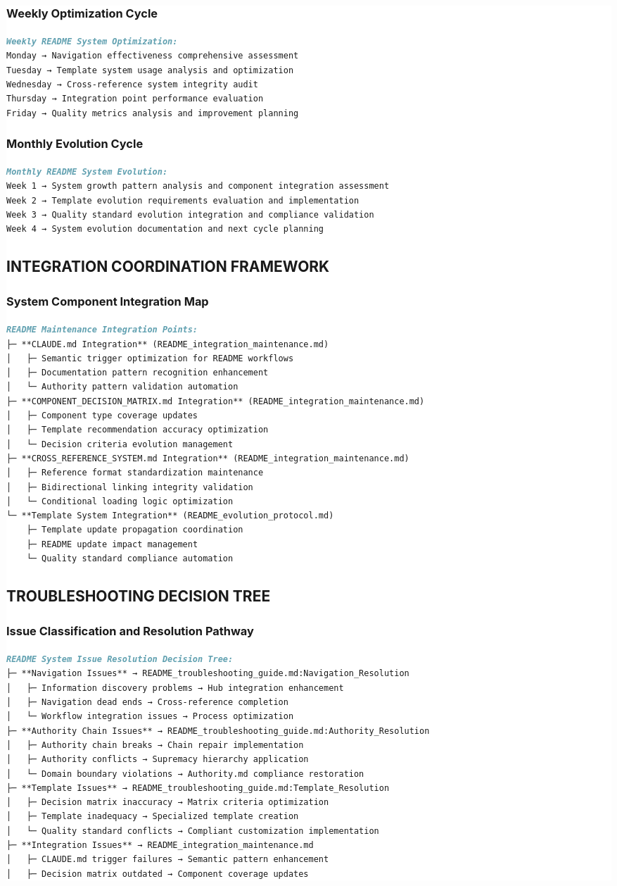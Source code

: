### **Weekly Optimization Cycle**
```markdown
Weekly README System Optimization:
Monday → Navigation effectiveness comprehensive assessment
Tuesday → Template system usage analysis and optimization
Wednesday → Cross-reference system integrity audit
Thursday → Integration point performance evaluation
Friday → Quality metrics analysis and improvement planning
```

### **Monthly Evolution Cycle**
```markdown
Monthly README System Evolution:
Week 1 → System growth pattern analysis and component integration assessment
Week 2 → Template evolution requirements evaluation and implementation
Week 3 → Quality standard evolution integration and compliance validation
Week 4 → System evolution documentation and next cycle planning
```

## INTEGRATION COORDINATION FRAMEWORK

### **System Component Integration Map**
```markdown
README Maintenance Integration Points:
├─ **CLAUDE.md Integration** (README_integration_maintenance.md)
│   ├─ Semantic trigger optimization for README workflows
│   ├─ Documentation pattern recognition enhancement
│   └─ Authority pattern validation automation
├─ **COMPONENT_DECISION_MATRIX.md Integration** (README_integration_maintenance.md)
│   ├─ Component type coverage updates
│   ├─ Template recommendation accuracy optimization
│   └─ Decision criteria evolution management
├─ **CROSS_REFERENCE_SYSTEM.md Integration** (README_integration_maintenance.md)
│   ├─ Reference format standardization maintenance
│   ├─ Bidirectional linking integrity validation
│   └─ Conditional loading logic optimization
└─ **Template System Integration** (README_evolution_protocol.md)
    ├─ Template update propagation coordination
    ├─ README update impact management
    └─ Quality standard compliance automation
```

## TROUBLESHOOTING DECISION TREE

### **Issue Classification and Resolution Pathway**
```markdown
README System Issue Resolution Decision Tree:
├─ **Navigation Issues** → README_troubleshooting_guide.md:Navigation_Resolution
│   ├─ Information discovery problems → Hub integration enhancement
│   ├─ Navigation dead ends → Cross-reference completion
│   └─ Workflow integration issues → Process optimization
├─ **Authority Chain Issues** → README_troubleshooting_guide.md:Authority_Resolution
│   ├─ Authority chain breaks → Chain repair implementation
│   ├─ Authority conflicts → Supremacy hierarchy application
│   └─ Domain boundary violations → Authority.md compliance restoration
├─ **Template Issues** → README_troubleshooting_guide.md:Template_Resolution
│   ├─ Decision matrix inaccuracy → Matrix criteria optimization
│   ├─ Template inadequacy → Specialized template creation
│   └─ Quality standard conflicts → Compliant customization implementation
├─ **Integration Issues** → README_integration_maintenance.md
│   ├─ CLAUDE.md trigger failures → Semantic pattern enhancement
│   ├─ Decision matrix outdated → Component coverage updates
```